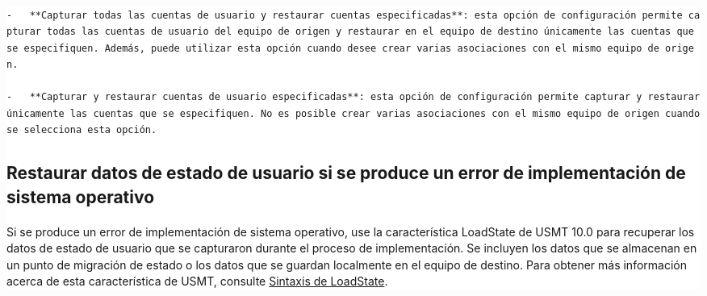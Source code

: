     -   **Capturar todas las cuentas de usuario y restaurar cuentas especificadas**: esta opción de configuración permite capturar todas las cuentas de usuario del equipo de origen y restaurar en el equipo de destino únicamente las cuentas que se especifiquen. Además, puede utilizar esta opción cuando desee crear varias asociaciones con el mismo equipo de origen.  

    -   **Capturar y restaurar cuentas de usuario especificadas**: esta opción de configuración permite capturar y restaurar únicamente las cuentas que se especifiquen. No es posible crear varias asociaciones con el mismo equipo de origen cuando se selecciona esta opción.  

##  <a name="a-namebkmkmigrationfailsa-restore-user-state-data-when-an-operating-system-deployment-fails"></a><a name="BKMK_MigrationFails"></a> Restaurar datos de estado de usuario si se produce un error de implementación de sistema operativo  
 Si se produce un error de implementación de sistema operativo, use la característica LoadState de USMT 10.0 para recuperar los datos de estado de usuario que se capturaron durante el proceso de implementación. Se incluyen los datos que se almacenan en un punto de migración de estado o los datos que se guardan localmente en el equipo de destino. Para obtener más información acerca de esta característica de USMT, consulte [Sintaxis de LoadState](https://technet.microsoft.com/library/mt299188\(v=vs.85\).aspx).  






